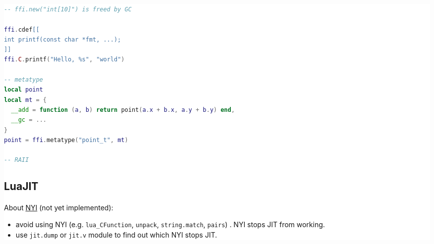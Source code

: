 ```lua
-- ffi.new("int[10]") is freed by GC

ffi.cdef[[
int printf(const char *fmt, ...);
]]
ffi.C.printf("Hello, %s", "world")

-- metatype
local point
local mt = {
  __add = function (a, b) return point(a.x + b.x, a.y + b.y) end,
  __gc = ...
}
point = ffi.metatype("point_t", mt)

-- RAII


```

## LuaJIT

About [NYI](http://wiki.luajit.org/NYI) (not yet implemented): 

- avoid using NYI (e.g. `lua_CFunction`, `unpack`, `string.match`, `pairs`) . NYI stops JIT from working.
- use `jit.dump` or `jit.v` module to find out which NYI stops JIT.